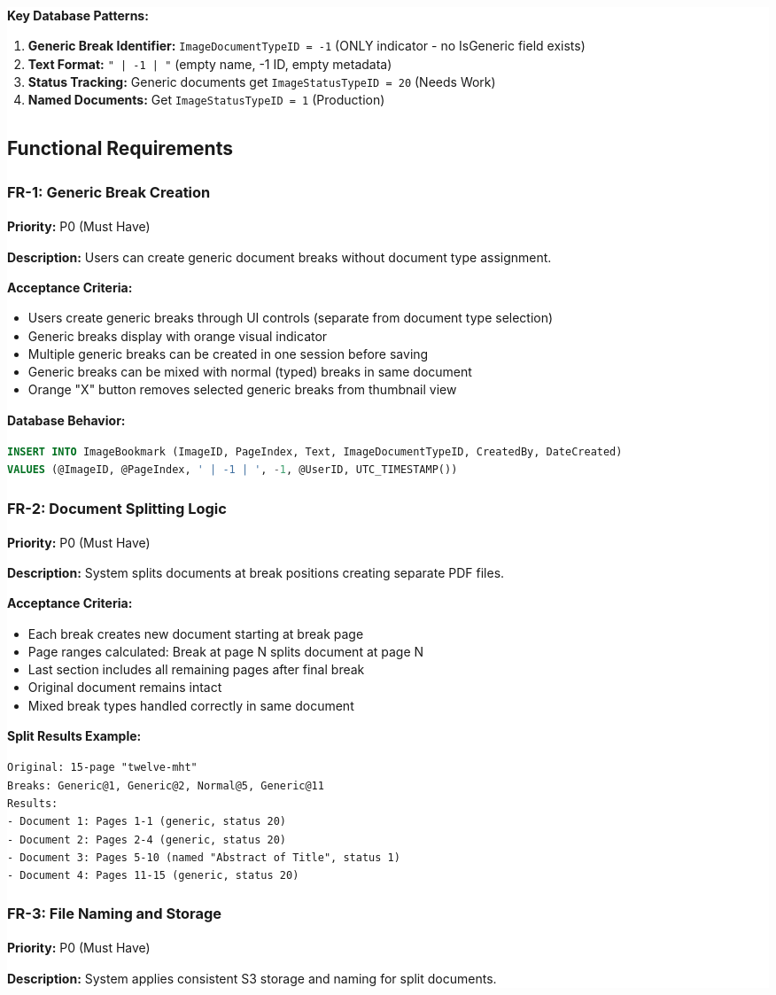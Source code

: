 **Key Database Patterns:**
1. **Generic Break Identifier:** `ImageDocumentTypeID = -1` (ONLY indicator - no IsGeneric field exists)
2. **Text Format:** `" | -1 | "` (empty name, -1 ID, empty metadata)
3. **Status Tracking:** Generic documents get `ImageStatusTypeID = 20` (Needs Work)
4. **Named Documents:** Get `ImageStatusTypeID = 1` (Production)

## Functional Requirements

### FR-1: Generic Break Creation
**Priority:** P0 (Must Have)

**Description:** Users can create generic document breaks without document type assignment.

**Acceptance Criteria:**
- Users create generic breaks through UI controls (separate from document type selection)
- Generic breaks display with orange visual indicator  
- Multiple generic breaks can be created in one session before saving
- Generic breaks can be mixed with normal (typed) breaks in same document
- Orange "X" button removes selected generic breaks from thumbnail view

**Database Behavior:**
```sql
INSERT INTO ImageBookmark (ImageID, PageIndex, Text, ImageDocumentTypeID, CreatedBy, DateCreated)
VALUES (@ImageID, @PageIndex, ' | -1 | ', -1, @UserID, UTC_TIMESTAMP())
```

### FR-2: Document Splitting Logic
**Priority:** P0 (Must Have)

**Description:** System splits documents at break positions creating separate PDF files.

**Acceptance Criteria:**
- Each break creates new document starting at break page
- Page ranges calculated: Break at page N splits document at page N
- Last section includes all remaining pages after final break
- Original document remains intact
- Mixed break types handled correctly in same document

**Split Results Example:**
```
Original: 15-page "twelve-mht"
Breaks: Generic@1, Generic@2, Normal@5, Generic@11
Results:
- Document 1: Pages 1-1 (generic, status 20)
- Document 2: Pages 2-4 (generic, status 20) 
- Document 3: Pages 5-10 (named "Abstract of Title", status 1)
- Document 4: Pages 11-15 (generic, status 20)
```

### FR-3: File Naming and Storage
**Priority:** P0 (Must Have)

**Description:** System applies consistent S3 storage and naming for split documents.
